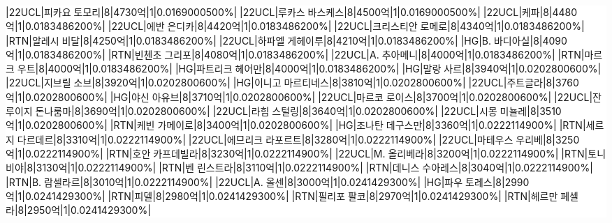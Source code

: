 |22UCL|피카요 토모리|8|4730억|1|0.0169000500%|
|22UCL|루카스 바스케스|8|4500억|1|0.0169000500%|
|22UCL|케파|8|4480억|1|0.0183486200%|
|22UCL|에반 은디카|8|4420억|1|0.0183486200%|
|22UCL|크리스티안 로메로|8|4340억|1|0.0183486200%|
|RTN|알레시 비달|8|4250억|1|0.0183486200%|
|22UCL|하파엘 게헤이루|8|4210억|1|0.0183486200%|
|HG|B. 바디아실|8|4090억|1|0.0183486200%|
|RTN|빈첸초 그리포|8|4080억|1|0.0183486200%|
|22UCL|A. 추아메니|8|4000억|1|0.0183486200%|
|RTN|마르크 우트|8|4000억|1|0.0183486200%|
|HG|파트리크 헤어만|8|4000억|1|0.0183486200%|
|HG|말랑 사르|8|3940억|1|0.0202800600%|
|22UCL|지브릴 소브|8|3920억|1|0.0202800600%|
|HG|이니고 마르티네스|8|3810억|1|0.0202800600%|
|22UCL|주트글라|8|3760억|1|0.0202800600%|
|HG|야신 아유브|8|3710억|1|0.0202800600%|
|22UCL|마르코 로이스|8|3700억|1|0.0202800600%|
|22UCL|잔루이지 돈나룸마|8|3690억|1|0.0202800600%|
|22UCL|라힘 스털링|8|3640억|1|0.0202800600%|
|22UCL|시몽 미뇰레|8|3510억|1|0.0202800600%|
|RTN|케빈 가메이로|8|3400억|1|0.0202800600%|
|HG|조나탄 데구스만|8|3360억|1|0.0222114900%|
|RTN|세르지 다르데르|8|3310억|1|0.0222114900%|
|22UCL|에므리크 라포르트|8|3280억|1|0.0222114900%|
|22UCL|마테우스 우리베|8|3250억|1|0.0222114900%|
|RTN|호안 카프데빌라|8|3230억|1|0.0222114900%|
|22UCL|M. 올리베라|8|3200억|1|0.0222114900%|
|RTN|토니 비야|8|3130억|1|0.0222114900%|
|RTN|벤 린스트라|8|3110억|1|0.0222114900%|
|RTN|데니스 수아레스|8|3040억|1|0.0222114900%|
|RTN|B. 람셀라르|8|3010억|1|0.0222114900%|
|22UCL|A. 올센|8|3000억|1|0.0241429300%|
|HG|파우 토레스|8|2990억|1|0.0241429300%|
|RTN|피델|8|2980억|1|0.0241429300%|
|RTN|필리포 팔코|8|2970억|1|0.0241429300%|
|RTN|헤르만 페셀라|8|2950억|1|0.0241429300%|